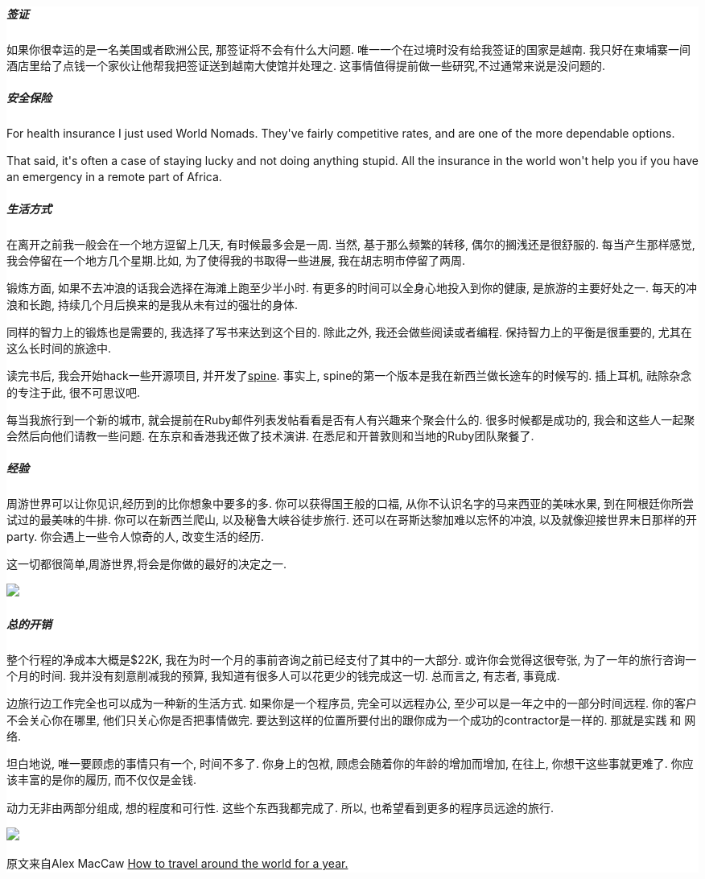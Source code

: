 ##### 签证


如果你很幸运的是一名美国或者欧洲公民, 那签证将不会有什么大问题. 唯一一个在过境时没有给我签证的国家是越南. 我只好在柬埔寨一间酒店里给了点钱一个家伙让他帮我把签证送到越南大使馆并处理之. 这事情值得提前做一些研究,不过通常来说是没问题的.

##### 安全保险

For health insurance I just used World Nomads. They've fairly competitive rates, and are one of the more dependable options.

That said, it's often a case of staying lucky and not doing anything stupid. All the insurance in the world won't help you if you have an emergency in a remote part of Africa.

##### 生活方式


在离开之前我一般会在一个地方逗留上几天, 有时候最多会是一周.  当然, 基于那么频繁的转移, 偶尔的搁浅还是很舒服的.   每当产生那样感觉,我会停留在一个地方几个星期.比如, 为了使得我的书取得一些进展, 我在胡志明市停留了两周.

锻炼方面, 如果不去冲浪的话我会选择在海滩上跑至少半小时. 有更多的时间可以全身心地投入到你的健康, 是旅游的主要好处之一. 每天的冲浪和长跑, 持续几个月后换来的是我从未有过的强壮的身体.

同样的智力上的锻炼也是需要的, 我选择了写书来达到这个目的.  除此之外, 我还会做些阅读或者编程.  保持智力上的平衡是很重要的, 尤其在这么长时间的旅途中.

读完书后, 我会开始hack一些开源项目, 并开发了[spine](http://spinejs.com/). 事实上, spine的第一个版本是我在新西兰做长途车的时候写的. 插上耳机, 祛除杂念的专注于此, 很不可思议吧.

每当我旅行到一个新的城市,  就会提前在Ruby邮件列表发帖看看是否有人有兴趣来个聚会什么的.
很多时候都是成功的, 我会和这些人一起聚会然后向他们请教一些问题. 在东京和香港我还做了技术演讲.  在悉尼和开普敦则和当地的Ruby团队聚餐了.

##### 经验


周游世界可以让你见识,经历到的比你想象中要多的多. 你可以获得国王般的口福, 从你不认识名字的马来西亚的美味水果, 到在阿根廷你所尝试过的最美味的牛排.  你可以在新西兰爬山, 以及秘鲁大峡谷徒步旅行.  还可以在哥斯达黎加难以忘怀的冲浪, 以及就像迎接世界末日那样的开party. 你会遇上一些令人惊奇的人, 改变生活的经历.

这一切都很简单,周游世界,将会是你做的最好的决定之一.

![](http://stuckincustoms.smugmug.com/Portfolio-The-Best/your-favorites/Warm-Fisherman-in-Guilin/1043857172_py9xC-M.jpg)

##### 总的开销

整个行程的净成本大概是$22K, 我在为时一个月的事前咨询之前已经支付了其中的一大部分. 或许你会觉得这很夸张, 为了一年的旅行咨询一个月的时间. 我并没有刻意削减我的预算, 我知道有很多人可以花更少的钱完成这一切. 总而言之, 有志者, 事竟成.

边旅行边工作完全也可以成为一种新的生活方式. 如果你是一个程序员, 完全可以远程办公, 至少可以是一年之中的一部分时间远程.  你的客户不会关心你在哪里, 他们只关心你是否把事情做完. 要达到这样的位置所要付出的跟你成为一个成功的contractor是一样的. 那就是实践 和 网络.

坦白地说, 唯一要顾虑的事情只有一个, 时间不多了. 你身上的包袱, 顾虑会随着你的年龄的增加而增加, 在往上, 你想干这些事就更难了.  你应该丰富的是你的履历, 而不仅仅是金钱.

动力无非由两部分组成, 想的程度和可行性. 这些个东西我都完成了. 所以, 也希望看到更多的程序员远途的旅行.

![](http://stuckincustoms.smugmug.com/Portfolio-The-Best/your-favorites/i-dLcWhrZ/0/M/The-Long-Road-in-NZ-M.jpg)

原文来自Alex MacCaw [How to travel around the world for a year.](http://alexmaccaw.com/posts/how_to_travel_around_the_world)





